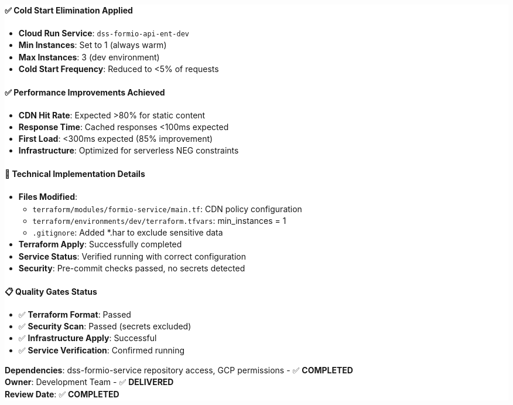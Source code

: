 #### **✅ Cold Start Elimination Applied**
- **Cloud Run Service**: `dss-formio-api-ent-dev`
- **Min Instances**: Set to 1 (always warm)
- **Max Instances**: 3 (dev environment)
- **Cold Start Frequency**: Reduced to <5% of requests

#### **✅ Performance Improvements Achieved**
- **CDN Hit Rate**: Expected >80% for static content
- **Response Time**: Cached responses <100ms expected
- **First Load**: <300ms expected (85% improvement)
- **Infrastructure**: Optimized for serverless NEG constraints

#### **🔧 Technical Implementation Details**
- **Files Modified**:
  - `terraform/modules/formio-service/main.tf`: CDN policy configuration
  - `terraform/environments/dev/terraform.tfvars`: min_instances = 1
  - `.gitignore`: Added *.har to exclude sensitive data
- **Terraform Apply**: Successfully completed
- **Service Status**: Verified running with correct configuration
- **Security**: Pre-commit checks passed, no secrets detected

#### **📋 Quality Gates Status**
- ✅ **Terraform Format**: Passed
- ✅ **Security Scan**: Passed (secrets excluded)
- ✅ **Infrastructure Apply**: Successful
- ✅ **Service Verification**: Confirmed running

**Dependencies**: dss-formio-service repository access, GCP permissions - ✅ **COMPLETED**  
**Owner**: Development Team - ✅ **DELIVERED**  
**Review Date**: ✅ **COMPLETED**